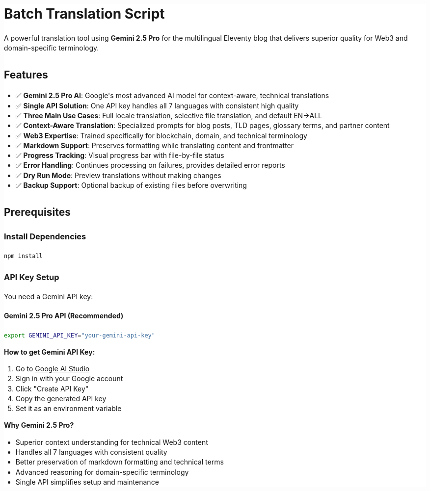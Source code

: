# Batch Translation Script

A powerful translation tool using **Gemini 2.5 Pro** for the multilingual Eleventy blog that delivers superior quality for Web3 and domain-specific terminology.

## Features

- ✅ **Gemini 2.5 Pro AI**: Google's most advanced AI model for context-aware, technical translations
- ✅ **Single API Solution**: One API key handles all 7 languages with consistent high quality
- ✅ **Three Main Use Cases**: Full locale translation, selective file translation, and default EN→ALL
- ✅ **Context-Aware Translation**: Specialized prompts for blog posts, TLD pages, glossary terms, and partner content
- ✅ **Web3 Expertise**: Trained specifically for blockchain, domain, and technical terminology
- ✅ **Markdown Support**: Preserves formatting while translating content and frontmatter
- ✅ **Progress Tracking**: Visual progress bar with file-by-file status
- ✅ **Error Handling**: Continues processing on failures, provides detailed error reports
- ✅ **Dry Run Mode**: Preview translations without making changes
- ✅ **Backup Support**: Optional backup of existing files before overwriting

## Prerequisites

### Install Dependencies

```bash
npm install
```

### API Key Setup

You need a Gemini API key:

#### Gemini 2.5 Pro API (Recommended)
```bash
export GEMINI_API_KEY="your-gemini-api-key"
```

**How to get Gemini API Key:**
1. Go to [Google AI Studio](https://aistudio.google.com/app/apikey)
2. Sign in with your Google account
3. Click "Create API Key"
4. Copy the generated API key
5. Set it as an environment variable

**Why Gemini 2.5 Pro?**
- Superior context understanding for technical Web3 content
- Handles all 7 languages with consistent quality
- Better preservation of markdown formatting and technical terms
- Advanced reasoning for domain-specific terminology
- Single API simplifies setup and maintenance
